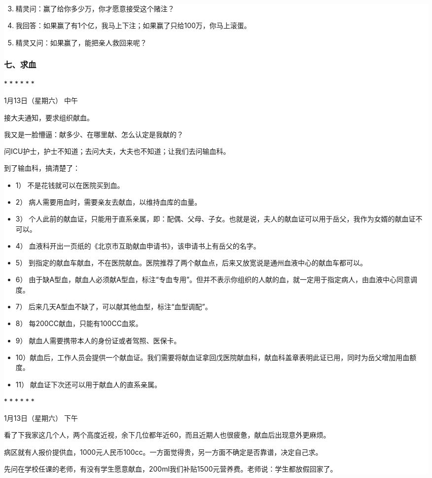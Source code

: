 3. 精灵问：赢了给你多少万，你才愿意接受这个赌注？

4. 我回答：如果赢了有1个亿，我马上下注；如果赢了只给100万，你马上滚蛋。

5. 精灵又问：如果赢了，能把亲人救回来呢？



### 七、求血



\*    *    *     *    *    *

1月13日（星期六） 中午



接大夫通知，要求组织献血。



我又是一脸懵逼：献多少、在哪里献、怎么认定是我献的？



问ICU护士，护士不知道；去问大夫，大夫也不知道；让我们去问输血科。



到了输血科，搞清楚了：

- 1）	不是花钱就可以在医院买到血。

- 2）	病人需要用血时，需要亲友去献血，以维持血库的血量。

- 3）	个人此前的献血证，只能用于直系亲属，即：配偶、父母、子女。也就是说，夫人的献血证可以用于岳父，我作为女婿的献血证不可以。

- 4）	血液科开出一页纸的《北京市互助献血申请书》，该申请书上有岳父的名字。

- 5）	到指定的献血车献血，不在医院献血。医院推荐了两个献血点，后来又放宽说是通州血液中心的献血车都可以。

- 6）	由于缺A型血，献血人必须献A型血，标注“专血专用”。但并不表示你组织的人献的血，就一定用于指定病人，由血液中心同意调度。

- 7）	后来几天A型血不缺了，可以献其他血型，标注“血型调配”。

- 8）	每200CC献血，只能有100CC血浆。

- 9）	献血人需要携带本人的身份证或者驾照、医保卡。

- 10）献血后，工作人员会提供一个献血证。我们需要将献血证拿回戊医院献血科，献血科盖章表明此证已用，同时为岳父增加用血额度。

- 11）	献血证下次还可以用于献血人的直系亲属。



\*    *    *     *    *    *

1月13日（星期六）  下午



看了下我家这几个人，两个高度近视，余下几位都年近60，而且近期人也很疲惫，献血后出现意外更麻烦。



病区就有人报价提供血，1000元人民币100cc。一方面觉得贵，另一方面不确定是否靠谱，决定自己求。



先问在学校任课的老师，有没有学生愿意献血，200ml我们补贴1500元营养费。老师说：学生都放假回家了。
